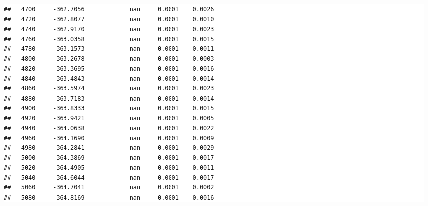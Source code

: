     ##   4700     -362.7056             nan     0.0001    0.0026
    ##   4720     -362.8077             nan     0.0001    0.0010
    ##   4740     -362.9170             nan     0.0001    0.0023
    ##   4760     -363.0358             nan     0.0001    0.0015
    ##   4780     -363.1573             nan     0.0001    0.0011
    ##   4800     -363.2678             nan     0.0001    0.0003
    ##   4820     -363.3695             nan     0.0001    0.0016
    ##   4840     -363.4843             nan     0.0001    0.0014
    ##   4860     -363.5974             nan     0.0001    0.0023
    ##   4880     -363.7183             nan     0.0001    0.0014
    ##   4900     -363.8333             nan     0.0001    0.0015
    ##   4920     -363.9421             nan     0.0001    0.0005
    ##   4940     -364.0638             nan     0.0001    0.0022
    ##   4960     -364.1690             nan     0.0001    0.0009
    ##   4980     -364.2841             nan     0.0001    0.0029
    ##   5000     -364.3869             nan     0.0001    0.0017
    ##   5020     -364.4905             nan     0.0001    0.0011
    ##   5040     -364.6044             nan     0.0001    0.0017
    ##   5060     -364.7041             nan     0.0001    0.0002
    ##   5080     -364.8169             nan     0.0001    0.0016